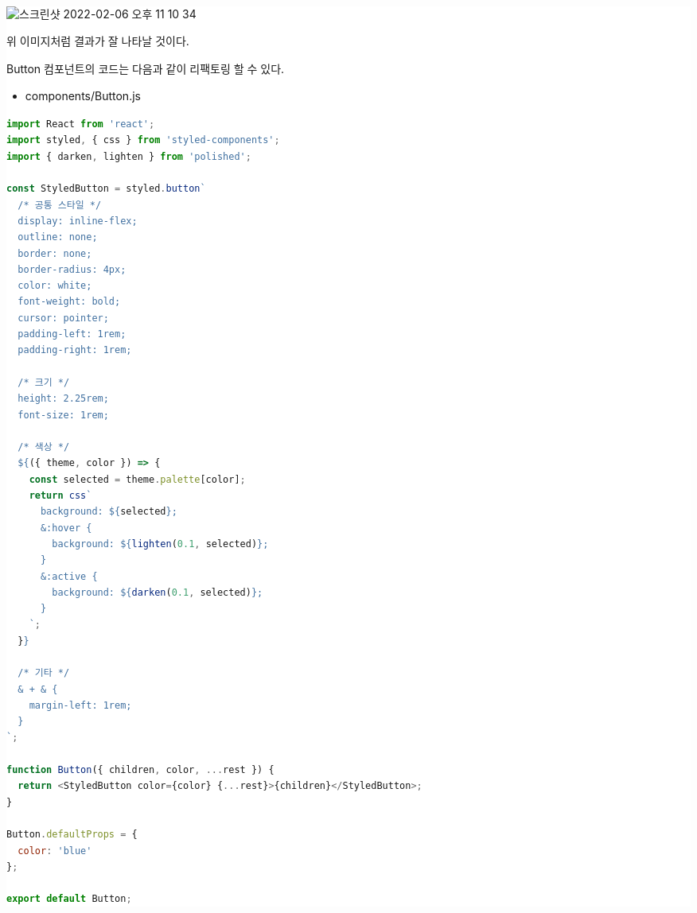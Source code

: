 <img width="625" alt="스크린샷 2022-02-06 오후 11 10 34" src="https://user-images.githubusercontent.com/44339530/152684866-d72aec91-4d9f-4afb-bf5a-7572daf37e6a.png">

위 이미지처럼 결과가 잘 나타날 것이다.

Button 컴포넌트의 코드는 다음과 같이 리팩토링 할 수 있다.

- components/Button.js

```javascript
import React from 'react';
import styled, { css } from 'styled-components';
import { darken, lighten } from 'polished';

const StyledButton = styled.button`
  /* 공통 스타일 */
  display: inline-flex;
  outline: none;
  border: none;
  border-radius: 4px;
  color: white;
  font-weight: bold;
  cursor: pointer;
  padding-left: 1rem;
  padding-right: 1rem;

  /* 크기 */
  height: 2.25rem;
  font-size: 1rem;

  /* 색상 */
  ${({ theme, color }) => {
    const selected = theme.palette[color];
    return css`
      background: ${selected};
      &:hover {
        background: ${lighten(0.1, selected)};
      }
      &:active {
        background: ${darken(0.1, selected)};
      }
    `;
  }}

  /* 기타 */
  & + & {
    margin-left: 1rem;
  }
`;

function Button({ children, color, ...rest }) {
  return <StyledButton color={color} {...rest}>{children}</StyledButton>;
}

Button.defaultProps = {
  color: 'blue'
};

export default Button;
```
